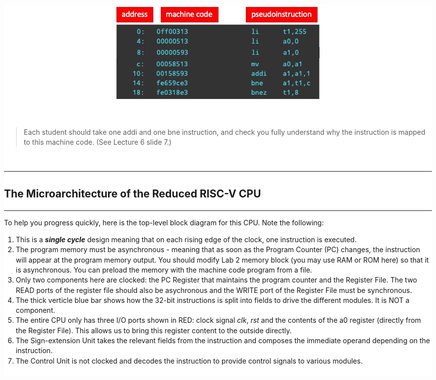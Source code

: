 <p align="center"> <img src="images/pseudo.jpg" /> </p><BR>

> Each student should take one addi and one bne instruction, and check you fully understand why the instruction is mapped to this machine code. (See Lecture 6 slide 7.)

<br>

___

## The Microarchitecture of the Reduced RISC-V CPU

___

To help you progress quickly, here is the top-level block diagram for this CPU.  Note the following:
1. This is a *__single cycle__* design meaning that on each rising edge of the clock, one instruction is executed.
2. The program memory must be asynchronous - meaning that as soon as the Program Counter (PC) changes, the instruction will appear at the program memory output.  You should modify Lab 2 memory block (you may use RAM or ROM here) so that it is asynchronous.  You can preload the memory with the machine code program from a file.
3. Only two components here are clocked: the PC Register that maintains the program counter and the Register File.  The two READ ports of the register file should also be asychronous and the WRITE port of the Register File must be synchronous.
4. The thick verticle blue bar shows how the 32-bit instructions is split into fields to drive the different modules. It is NOT a component.
5. The entire CPU only has three I/O ports shown in RED: clock signal _clk_, _rst_ and the contents of the a0 register (directly from the Register File). This allows us to bring this register content to the outside directly.
6. The Sign-extension Unit takes the relevant fields from the instruction and composes the immediate operand depending on the instruction.
7. The Control Unit is not clocked and decodes the instruction to provide control signals to various modules.
<br><br>
